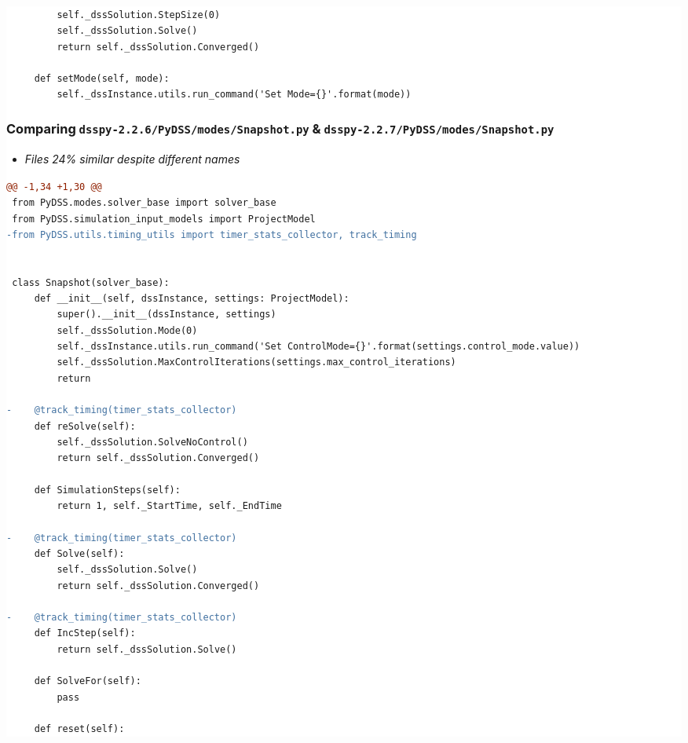```diff
         self._dssSolution.StepSize(0)
         self._dssSolution.Solve()
         return self._dssSolution.Converged()
 
     def setMode(self, mode):
         self._dssInstance.utils.run_command('Set Mode={}'.format(mode))
```

### Comparing `dsspy-2.2.6/PyDSS/modes/Snapshot.py` & `dsspy-2.2.7/PyDSS/modes/Snapshot.py`

 * *Files 24% similar despite different names*

```diff
@@ -1,34 +1,30 @@
 from PyDSS.modes.solver_base import solver_base
 from PyDSS.simulation_input_models import ProjectModel
-from PyDSS.utils.timing_utils import timer_stats_collector, track_timing
 
 
 class Snapshot(solver_base):
     def __init__(self, dssInstance, settings: ProjectModel):
         super().__init__(dssInstance, settings)
         self._dssSolution.Mode(0)
         self._dssInstance.utils.run_command('Set ControlMode={}'.format(settings.control_mode.value))
         self._dssSolution.MaxControlIterations(settings.max_control_iterations)
         return
 
-    @track_timing(timer_stats_collector)
     def reSolve(self):
         self._dssSolution.SolveNoControl()
         return self._dssSolution.Converged()
 
     def SimulationSteps(self):
         return 1, self._StartTime, self._EndTime
 
-    @track_timing(timer_stats_collector)
     def Solve(self):
         self._dssSolution.Solve()
         return self._dssSolution.Converged()
 
-    @track_timing(timer_stats_collector)
     def IncStep(self):
         return self._dssSolution.Solve()
 
     def SolveFor(self):
         pass
 
     def reset(self):
```
